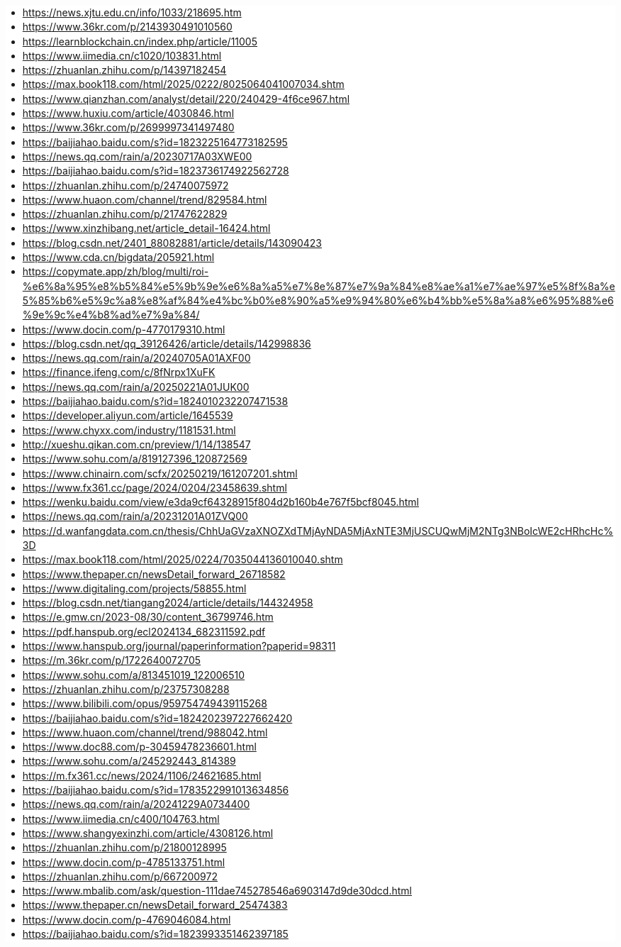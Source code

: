 - https://news.xjtu.edu.cn/info/1033/218695.htm
- https://www.36kr.com/p/2143930491010560
- https://learnblockchain.cn/index.php/article/11005
- https://www.iimedia.cn/c1020/103831.html
- https://zhuanlan.zhihu.com/p/14397182454
- https://max.book118.com/html/2025/0222/8025064041007034.shtm
- https://www.qianzhan.com/analyst/detail/220/240429-4f6ce967.html
- https://www.huxiu.com/article/4030846.html
- https://www.36kr.com/p/2699997341497480
- https://baijiahao.baidu.com/s?id=1823225164773182595
- https://news.qq.com/rain/a/20230717A03XWE00
- https://baijiahao.baidu.com/s?id=1823736174922562728
- https://zhuanlan.zhihu.com/p/24740075972
- https://www.huaon.com/channel/trend/829584.html
- https://zhuanlan.zhihu.com/p/21747622829
- https://www.xinzhibang.net/article_detail-16424.html
- https://blog.csdn.net/2401_88082881/article/details/143090423
- https://www.cda.cn/bigdata/205921.html
- https://copymate.app/zh/blog/multi/roi-%e6%8a%95%e8%b5%84%e5%9b%9e%e6%8a%a5%e7%8e%87%e7%9a%84%e8%ae%a1%e7%ae%97%e5%8f%8a%e5%85%b6%e5%9c%a8%e8%af%84%e4%bc%b0%e8%90%a5%e9%94%80%e6%b4%bb%e5%8a%a8%e6%95%88%e6%9e%9c%e4%b8%ad%e7%9a%84/
- https://www.docin.com/p-4770179310.html
- https://blog.csdn.net/qq_39126426/article/details/142998836
- https://news.qq.com/rain/a/20240705A01AXF00
- https://finance.ifeng.com/c/8fNrpx1XuFK
- https://news.qq.com/rain/a/20250221A01JUK00
- https://baijiahao.baidu.com/s?id=1824010232207471538
- https://developer.aliyun.com/article/1645539
- https://www.chyxx.com/industry/1181531.html
- http://xueshu.qikan.com.cn/preview/1/14/138547
- https://www.sohu.com/a/819127396_120872569
- https://www.chinairn.com/scfx/20250219/161207201.shtml
- https://www.fx361.cc/page/2024/0204/23458639.shtml
- https://wenku.baidu.com/view/e3da9cf64328915f804d2b160b4e767f5bcf8045.html
- https://news.qq.com/rain/a/20231201A01ZVQ00
- https://d.wanfangdata.com.cn/thesis/ChhUaGVzaXNOZXdTMjAyNDA5MjAxNTE3MjUSCUQwMjM2NTg3NBoIcWE2cHRhcHc%3D
- https://max.book118.com/html/2025/0224/7035044136010040.shtm
- https://www.thepaper.cn/newsDetail_forward_26718582
- https://www.digitaling.com/projects/58855.html
- https://blog.csdn.net/tiangang2024/article/details/144324958
- https://e.gmw.cn/2023-08/30/content_36799746.htm
- https://pdf.hanspub.org/ecl2024134_682311592.pdf
- https://www.hanspub.org/journal/paperinformation?paperid=98311
- https://m.36kr.com/p/1722640072705
- https://www.sohu.com/a/813451019_122006510
- https://zhuanlan.zhihu.com/p/23757308288
- https://www.bilibili.com/opus/959754749439115268
- https://baijiahao.baidu.com/s?id=1824202397227662420
- https://www.huaon.com/channel/trend/988042.html
- https://www.doc88.com/p-30459478236601.html
- https://www.sohu.com/a/245292443_814389
- https://m.fx361.cc/news/2024/1106/24621685.html
- https://baijiahao.baidu.com/s?id=1783522991013634856
- https://news.qq.com/rain/a/20241229A0734400
- https://www.iimedia.cn/c400/104763.html
- https://www.shangyexinzhi.com/article/4308126.html
- https://zhuanlan.zhihu.com/p/21800128995
- https://www.docin.com/p-4785133751.html
- https://zhuanlan.zhihu.com/p/667200972
- https://www.mbalib.com/ask/question-111dae745278546a6903147d9de30dcd.html
- https://www.thepaper.cn/newsDetail_forward_25474383
- https://www.docin.com/p-4769046084.html
- https://baijiahao.baidu.com/s?id=1823993351462397185